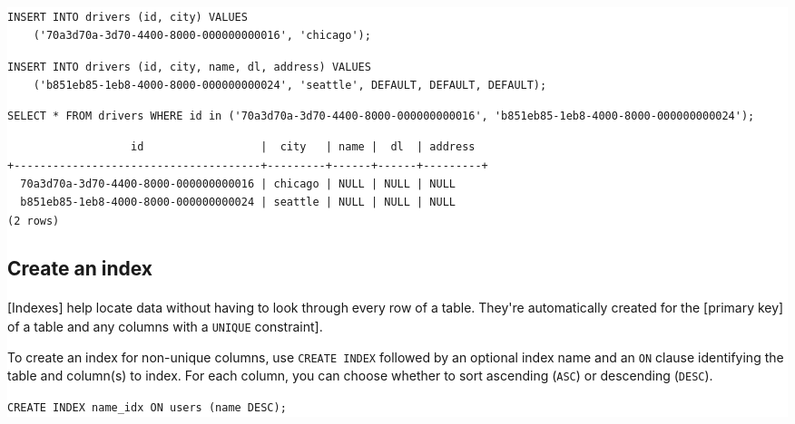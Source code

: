 

```
INSERT INTO drivers (id, city) VALUES
    ('70a3d70a-3d70-4400-8000-000000000016', 'chicago');
```








```
INSERT INTO drivers (id, city, name, dl, address) VALUES
    ('b851eb85-1eb8-4000-8000-000000000024', 'seattle', DEFAULT, DEFAULT, DEFAULT);
```








```
SELECT * FROM drivers WHERE id in ('70a3d70a-3d70-4400-8000-000000000016', 'b851eb85-1eb8-4000-8000-000000000024');
```



```
                   id                  |  city   | name |  dl  | address
+--------------------------------------+---------+------+------+---------+
  70a3d70a-3d70-4400-8000-000000000016 | chicago | NULL | NULL | NULL
  b851eb85-1eb8-4000-8000-000000000024 | seattle | NULL | NULL | NULL
(2 rows)
```


## Create an index

[Indexes] help locate
data without having to look through every row of a table. They\'re
automatically created for the [primary
key] of a table
and any columns with a `UNIQUE`
constraint].

To create an index for non-unique columns, use
`CREATE INDEX`
followed by an optional index name and an `ON` clause identifying the
table and column(s) to index. For each column, you can choose whether to
sort ascending (`ASC`) or descending (`DESC`).







```
CREATE INDEX name_idx ON users (name DESC);
```
